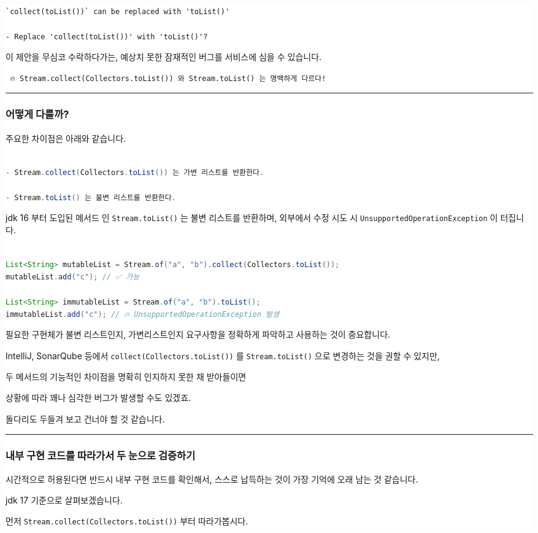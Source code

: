 ```shell
`collect(toList())` can be replaced with 'toList()'

- Replace 'collect(toList())' with 'toList()'?
```

이 제안을 무심코 수락하다가는, 예상치 못한 잠재적인 버그를 서비스에 심을 수 있습니다.

```
 🔥 Stream.collect(Collectors.toList()) 와 Stream.toList() 는 명백하게 다르다! 
```

---

### 어떻게 다를까?

주요한 차이점은 아래와 같습니다.

```java

- Stream.collect(Collectors.toList()) 는 가변 리스트를 반환한다.

- Stream.toList() 는 불변 리스트를 반환한다.

```

jdk 16 부터 도입된 메서드 인 `Stream.toList()` 는 불변 리스트를 반환하며, 외부에서 수정 시도 시 `UnsupportedOperationException` 이 터집니다. 

```java

List<String> mutableList = Stream.of("a", "b").collect(Collectors.toList());
mutableList.add("c"); // ✅ 가능

List<String> immutableList = Stream.of("a", "b").toList();
immutableList.add("c"); // 🔥 UnsupportedOperationException 발생

```

필요한 구현체가 불변 리스트인지, 가변리스트인지 요구사항을 정확하게 파악하고 사용하는 것이 중요합니다.

IntelliJ, SonarQube 등에서 `collect(Collectors.toList())` 를 `Stream.toList()` 으로 변경하는 것을 권할 수 있지만,

두 메서드의 기능적인 차이점을 명확히 인지하지 못한 채 받아들이면

상황에 따라 꽤나 심각한 버그가 발생할 수도 있겠죠.

돌다리도 두들겨 보고 건너야 할 것 같습니다.

---

### 내부 구현 코드를 따라가서 두 눈으로 검증하기

시간적으로 허용된다면 반드시 내부 구현 코드를 확인해서, 스스로 납득하는 것이 가장 기억에 오래 남는 것 같습니다.

jdk 17 기준으로 살펴보겠습니다.

먼저 `Stream.collect(Collectors.toList())` 부터 따라가봅시다.
